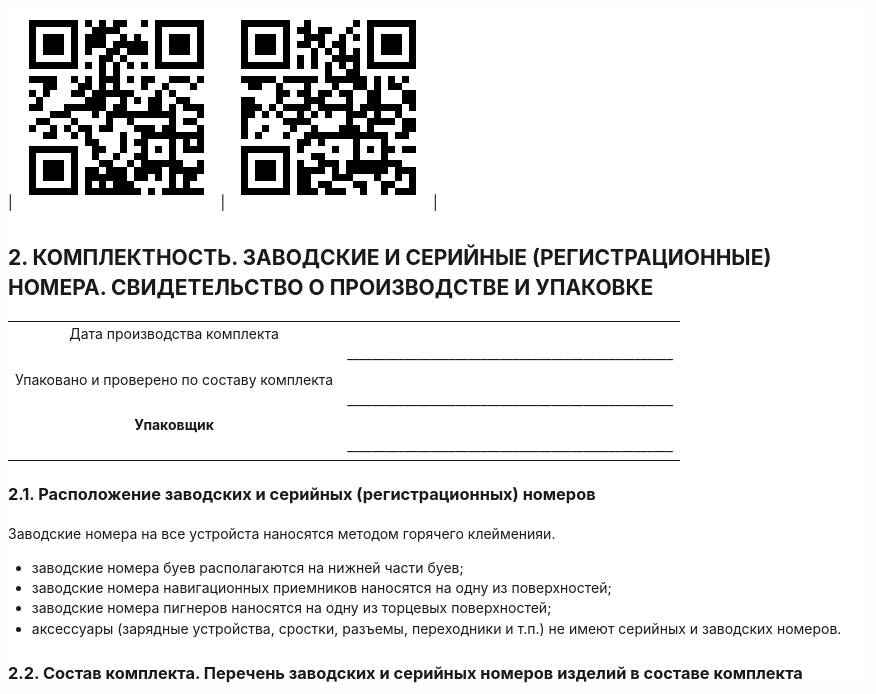| ![](/documentation/docs_unavlab_web_qr.png) | ![](/documentation/unavlab_support_email_qr.png) |

<div style="page-break-after: always;"></div>

## 2. КОМПЛЕКТНОСТЬ. ЗАВОДСКИЕ И СЕРИЙНЫЕ (РЕГИСТРАЦИОННЫЕ) НОМЕРА. СВИДЕТЕЛЬСТВО О ПРОИЗВОДСТВЕ И УПАКОВКЕ

|  |  |
| :---: | :---: |
| Дата производства комплекта | <br/>___________________________________________________<br/> | 
| Упаковано и проверено по составу комплекта | <br/>___________________________________________________<br/> |
| **Упаковщик** | <br/>___________________________________________________<br/> |


### 2.1. Расположение заводских и серийных (регистрационных) номеров

Заводские номера на все устройста наносятся методом горячего клейменияи.
- заводские номера буев располагаются на нижней части буев;
- заводские номера навигационных приемников наносятся на одну из поверхностей;
- заводские номера пигнеров наносятся на одну из торцевых поверхностей;
- аксессуары (зарядные устройства, сростки, разъемы, переходники и т.п.) не имеют серийных и заводских номеров.

<div style="page-break-after: always;"></div>

### 2.2. Состав комплекта. Перечень заводских и серийных номеров изделий в составе комплекта
